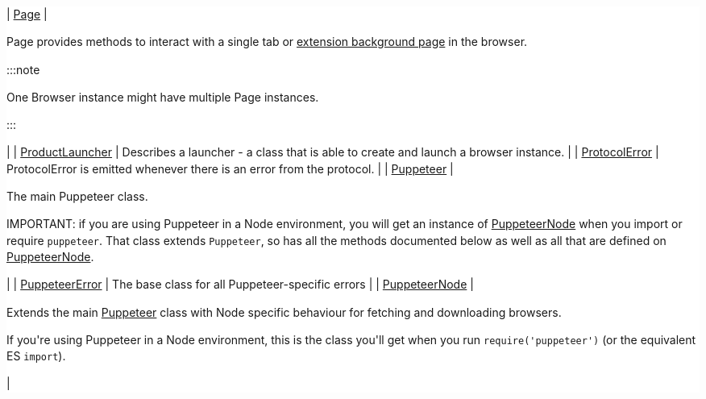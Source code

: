 | [Page](./puppeteer.page.md)                                           | <p>Page provides methods to interact with a single tab or [extension background page](https://developer.chrome.com/extensions/background_pages) in the browser.</p><p>:::note</p><p>One Browser instance might have multiple Page instances.</p><p>:::</p>                                                                                                                                                                                                                                                                                                                                                                                                                                                                                                                                                                                                                              |
| [ProductLauncher](./puppeteer.productlauncher.md)                     | Describes a launcher - a class that is able to create and launch a browser instance.                                                                                                                                                                                                                                                                                                                                                                                                                                                                                                                                                                                                                                                                                                                                                                                                    |
| [ProtocolError](./puppeteer.protocolerror.md)                         | ProtocolError is emitted whenever there is an error from the protocol.                                                                                                                                                                                                                                                                                                                                                                                                                                                                                                                                                                                                                                                                                                                                                                                                                  |
| [Puppeteer](./puppeteer.puppeteer.md)                                 | <p>The main Puppeteer class.</p><p>IMPORTANT: if you are using Puppeteer in a Node environment, you will get an instance of [PuppeteerNode](./puppeteer.puppeteernode.md) when you import or require <code>puppeteer</code>. That class extends <code>Puppeteer</code>, so has all the methods documented below as well as all that are defined on [PuppeteerNode](./puppeteer.puppeteernode.md).</p>                                                                                                                                                                                                                                                                                                                                                                                                                                                                                   |
| [PuppeteerError](./puppeteer.puppeteererror.md)                       | The base class for all Puppeteer-specific errors                                                                                                                                                                                                                                                                                                                                                                                                                                                                                                                                                                                                                                                                                                                                                                                                                                        |
| [PuppeteerNode](./puppeteer.puppeteernode.md)                         | <p>Extends the main [Puppeteer](./puppeteer.puppeteer.md) class with Node specific behaviour for fetching and downloading browsers.</p><p>If you're using Puppeteer in a Node environment, this is the class you'll get when you run <code>require('puppeteer')</code> (or the equivalent ES <code>import</code>).</p>                                                                                                                                                                                                                                                                                                                                                                                                                                                                                                                                                                  |